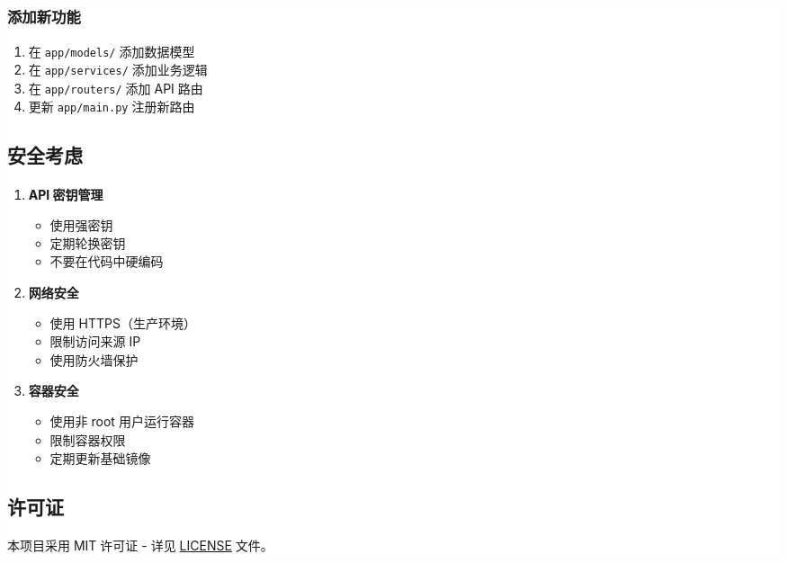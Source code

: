 ### 添加新功能

1. 在 `app/models/` 添加数据模型
2. 在 `app/services/` 添加业务逻辑
3. 在 `app/routers/` 添加 API 路由
4. 更新 `app/main.py` 注册新路由

## 安全考虑

1. **API 密钥管理**

   - 使用强密钥
   - 定期轮换密钥
   - 不要在代码中硬编码

2. **网络安全**

   - 使用 HTTPS（生产环境）
   - 限制访问来源 IP
   - 使用防火墙保护

3. **容器安全**
   - 使用非 root 用户运行容器
   - 限制容器权限
   - 定期更新基础镜像

## 许可证

本项目采用 MIT 许可证 - 详见 [LICENSE](LICENSE) 文件。
